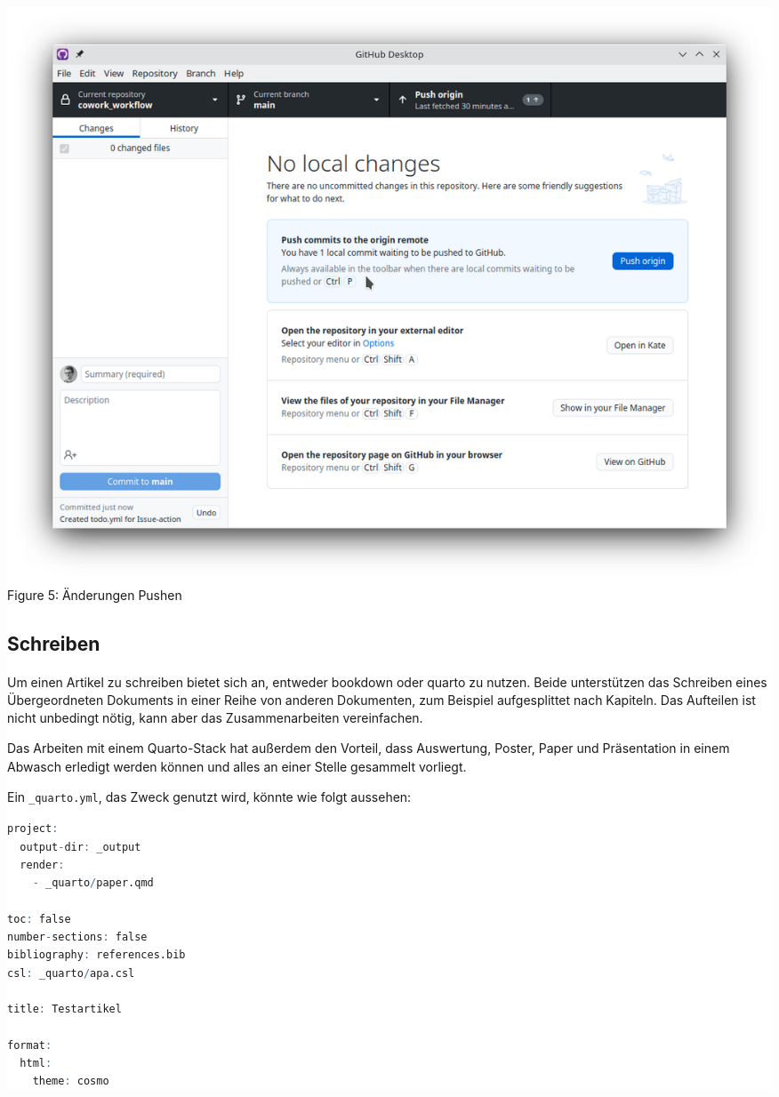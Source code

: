 <img src="imgs/push.png" id="fig-push" alt="Figure 5: Änderungen Pushen" />
<figcaption aria-hidden="true">Figure 5: Änderungen Pushen</figcaption>
</figure>

## Schreiben

Um einen Artikel zu schreiben bietet sich an, entweder bookdown oder quarto zu nutzen. Beide unterstützen das Schreiben eines Übergeordneten Dokuments in einer Reihe von anderen Dokumenten, zum Beispiel aufgesplittet nach Kapiteln.
Das Aufteilen ist nicht unbedingt nötig, kann aber das Zusammenarbeiten vereinfachen.

Das Arbeiten mit einem Quarto-Stack hat außerdem den Vorteil, dass Auswertung, Poster, Paper und Präsentation in einem Abwasch erledigt werden können und alles an einer Stelle gesammelt vorliegt.

Ein `_quarto.yml`, das Zweck genutzt wird, könnte wie folgt aussehen:

``` r
project:
  output-dir: _output
  render:
    - _quarto/paper.qmd

toc: false
number-sections: false
bibliography: references.bib
csl: _quarto/apa.csl

title: Testartikel

format:
  html:
    theme: cosmo
```